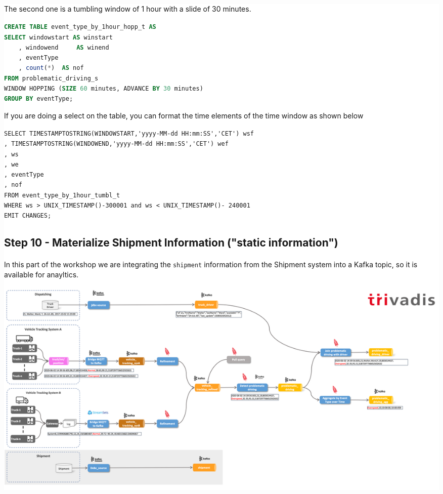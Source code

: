 The second one is a tumbling window of 1 hour with a slide of 30 minutes.

``` sql
CREATE TABLE event_type_by_1hour_hopp_t AS
SELECT windowstart AS winstart
	, windowend 	AS winend
	, eventType
	, count(*) 	AS nof 
FROM problematic_driving_s 
WINDOW HOPPING (SIZE 60 minutes, ADVANCE BY 30 minutes)
GROUP BY eventType;
```

If you are doing a select on the table, you can format the time elements of the time window as shown below

```
SELECT TIMESTAMPTOSTRING(WINDOWSTART,'yyyy-MM-dd HH:mm:SS','CET') wsf
, TIMESTAMPTOSTRING(WINDOWEND,'yyyy-MM-dd HH:mm:SS','CET') wef
, ws
, we
, eventType
, nof
FROM event_type_by_1hour_tumbl_t
WHERE ws > UNIX_TIMESTAMP()-300001 and ws < UNIX_TIMESTAMP()- 240001
EMIT CHANGES;
```


## Step 10 - Materialize Shipment Information ("static information")

In this part of the workshop we are integrating the `shipment` information from the Shipment system into a Kafka topic, so it is available for anayltics. 

![Alt Image Text](./images/use-case-step-10.png "Demo 1 - KsqlDB")
